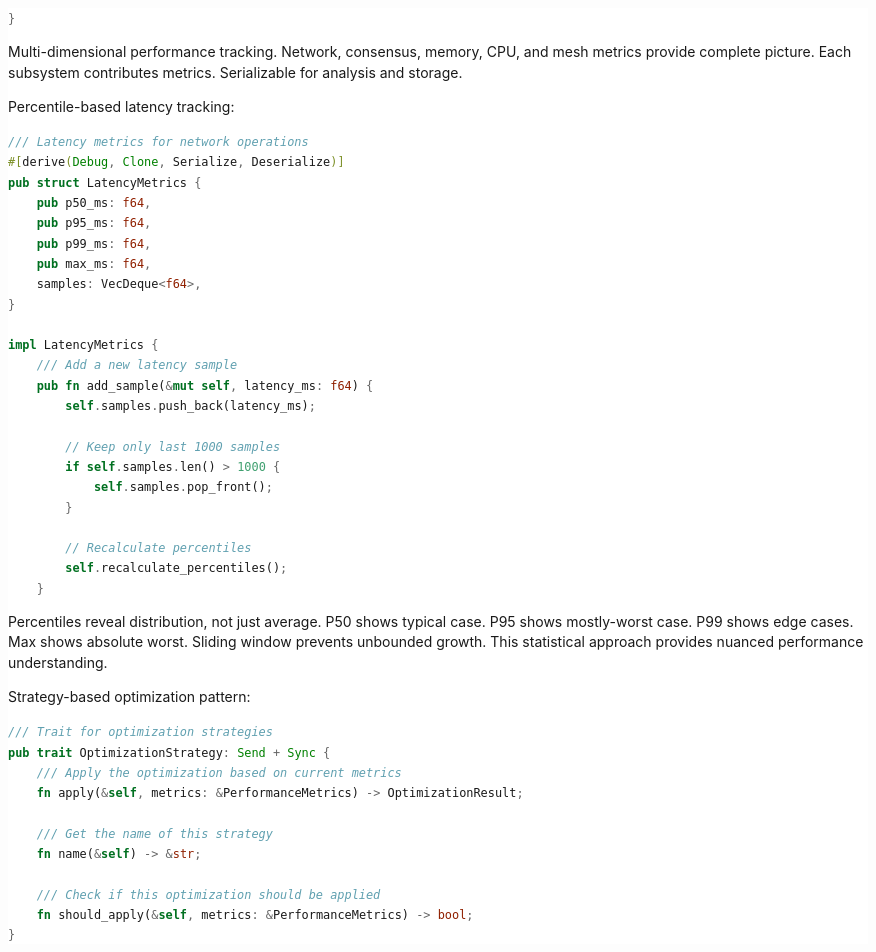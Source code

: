 ```rust
}
```

Multi-dimensional performance tracking. Network, consensus, memory, CPU, and mesh metrics provide complete picture. Each subsystem contributes metrics. Serializable for analysis and storage.

Percentile-based latency tracking:

```rust
/// Latency metrics for network operations
#[derive(Debug, Clone, Serialize, Deserialize)]
pub struct LatencyMetrics {
    pub p50_ms: f64,
    pub p95_ms: f64,
    pub p99_ms: f64,
    pub max_ms: f64,
    samples: VecDeque<f64>,
}

impl LatencyMetrics {
    /// Add a new latency sample
    pub fn add_sample(&mut self, latency_ms: f64) {
        self.samples.push_back(latency_ms);
        
        // Keep only last 1000 samples
        if self.samples.len() > 1000 {
            self.samples.pop_front();
        }
        
        // Recalculate percentiles
        self.recalculate_percentiles();
    }
```

Percentiles reveal distribution, not just average. P50 shows typical case. P95 shows mostly-worst case. P99 shows edge cases. Max shows absolute worst. Sliding window prevents unbounded growth. This statistical approach provides nuanced performance understanding.

Strategy-based optimization pattern:

```rust
/// Trait for optimization strategies
pub trait OptimizationStrategy: Send + Sync {
    /// Apply the optimization based on current metrics
    fn apply(&self, metrics: &PerformanceMetrics) -> OptimizationResult;
    
    /// Get the name of this strategy
    fn name(&self) -> &str;
    
    /// Check if this optimization should be applied
    fn should_apply(&self, metrics: &PerformanceMetrics) -> bool;
}
```
